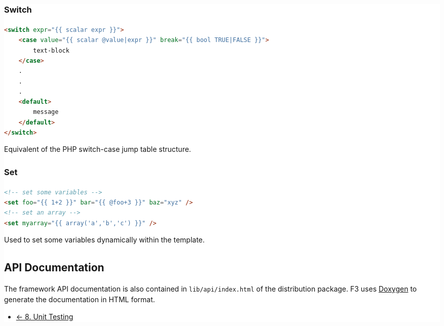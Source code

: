 ### Switch

```html
<switch expr="{{ scalar expr }}">
    <case value="{{ scalar @value|expr }}" break="{{ bool TRUE|FALSE }}">
        text-block
    </case>
    .
    .
    .
    <default>
        message
    </default>
</switch>
```
Equivalent of the PHP switch-case jump table structure.

### Set

```html
<!-- set some variables -->
<set foo="{{ 1+2 }}" bar="{{ @foo+3 }}" baz="xyz" />
<!-- set an array -->
<set myarray="{{ array('a','b','c') }}" />
```
Used to set some variables dynamically within the template.

## API Documentation

The framework API documentation is also contained in `lib/api/index.html` of the distribution package. F3 uses [Doxygen](http://www.stack.nl/~dimitri/doxygen/ "Doxygen is a tool for generating documentation from annotated source code") to generate the documentation in HTML format.

<nav>
  <ul class="pager">
    <li class="previous"><a href="/unit-testing"><span aria-hidden="true">&larr;</span> 8. Unit Testing</a></li>
  </ul>
</nav>
